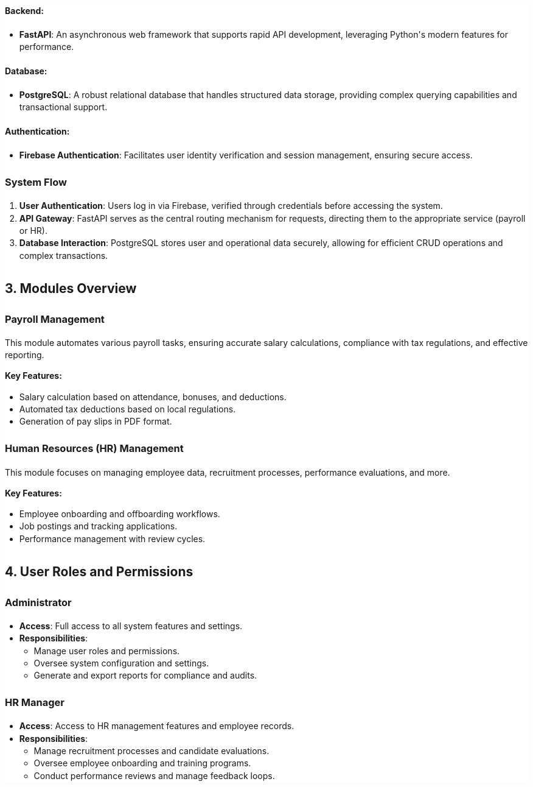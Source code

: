 #### Backend:
- **FastAPI**: An asynchronous web framework that supports rapid API development, leveraging Python's modern features for performance.

#### Database:
- **PostgreSQL**: A robust relational database that handles structured data storage, providing complex querying capabilities and transactional support.

#### Authentication:
- **Firebase Authentication**: Facilitates user identity verification and session management, ensuring secure access.

### System Flow
1. **User Authentication**: Users log in via Firebase, verified through credentials before accessing the system.
2. **API Gateway**: FastAPI serves as the central routing mechanism for requests, directing them to the appropriate service (payroll or HR).
3. **Database Interaction**: PostgreSQL stores user and operational data securely, allowing for efficient CRUD operations and complex transactions.

## 3. Modules Overview

### Payroll Management
This module automates various payroll tasks, ensuring accurate salary calculations, compliance with tax regulations, and effective reporting.

**Key Features:**
- Salary calculation based on attendance, bonuses, and deductions.
- Automated tax deductions based on local regulations.
- Generation of pay slips in PDF format.

### Human Resources (HR) Management
This module focuses on managing employee data, recruitment processes, performance evaluations, and more.

**Key Features:**
- Employee onboarding and offboarding workflows.
- Job postings and tracking applications.
- Performance management with review cycles.

## 4. User Roles and Permissions

### Administrator
- **Access**: Full access to all system features and settings.
- **Responsibilities**:
  - Manage user roles and permissions.
  - Oversee system configuration and settings.
  - Generate and export reports for compliance and audits.

### HR Manager
- **Access**: Access to HR management features and employee records.
- **Responsibilities**:
  - Manage recruitment processes and candidate evaluations.
  - Oversee employee onboarding and training programs.
  - Conduct performance reviews and manage feedback loops.
